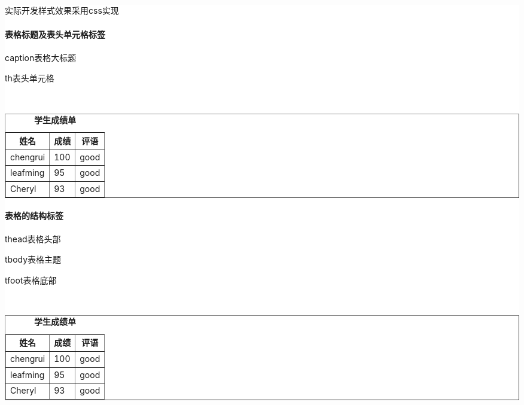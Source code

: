实际开发样式效果采用css实现

#### 表格标题及表头单元格标签

caption表格大标题

th表头单元格

<table border="1" width="500" heighr="300">
    <caption><strong>学生成绩单</strong></caption>
    <tr>
        <th>姓名</th>
        <th>成绩</th>
        <th>评语</th>
    </tr>
    <tr>
        <td>chengrui</td>
        <td>100</td>
        <td>good</td>
    </tr>
    <tr>
        <td>leafming</td>
        <td>95</td>
        <td>good</td>
    </tr>
    <tr>
        <td>Cheryl</td>
        <td>93</td>
        <td>good</td>
    </tr>
</table>

#### 表格的结构标签

thead表格头部

tbody表格主题

tfoot表格底部

<table border="1" width="500" heighr="300">
    <caption><strong>学生成绩单</strong></caption>
    <thead>
    <tr>
        <th>姓名</th>
        <th>成绩</th>
        <th>评语</th>
    </tr>
    </thead>
    <tbody>
    <tr>
        <td>chengrui</td>
        <td>100</td>
        <td>good</td>
    </tr>
    <tr>
        <td>leafming</td>
        <td>95</td>
        <td>good</td>
    </tr>
    </tbody>
    <tfoot>
    <tr>
        <td>Cheryl</td>
        <td>93</td>
        <td>good</td>
    </tr>
